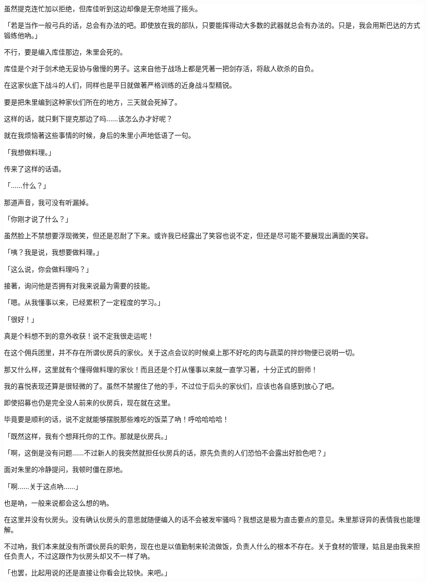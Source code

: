 虽然提克连忙加以拒绝，但库佳听到这边却像是无奈地摇了摇头。

「若是当作一般弓兵的话，总会有办法的吧。即使放在我的部队，只要能挥得动大多数的武器就总会有办法的。只是，我会用斯巴达的方式锻练他吶。」

不行，要是编入库佳那边，朱里会死的。

库佳是个对于剑术绝无妥协与傲慢的男子。这来自他于战场上都是凭著一把剑存活，将敌人砍杀的自负。

在这家伙底下战斗的人们，同样也是平日就做著严格训练的近身战斗型精锐。

要是把朱里编到这种家伙们所在的地方，三天就会死掉了。

这样的话，就只剩下提克那边了吗……该怎么办才好呢？

就在我烦恼著这些事情的时候，身后的朱里小声地低语了一句。

「我想做料理。」

传来了这样的话语。

「……什么？」

那道声音，我可没有听漏掉。

「你刚才说了什么？」

虽然脸上不禁想要浮现微笑，但还是忍耐了下来。或许我已经露出了笑容也说不定，但还是尽可能不要展现出满面的笑容。

「咦？我是说，我想要做料理。」

「这么说，你会做料理吗？」

接著，询问他是否拥有对我来说最为需要的技能。

「嗯。从我懂事以来，已经累积了一定程度的学习。」

「很好！」

真是个料想不到的意外收获！说不定我很走运呢！

在这个佣兵团里，并不存在所谓伙房兵的家伙。关于这点会议的时候桌上那不好吃的肉与蔬菜的拌炒物便已说明一切。

那又什么样，这里就有个懂得做料理的家伙！而且还是个打从懂事以来就一直学习著，十分正式的厨师！

我的喜悦表现还算是很轻微的了。虽然不禁握住了他的手，不过位于后头的家伙们，应该也各自感到放心了吧。

即使招募也仍是完全没人前来的伙房兵，现在就在这里。

毕竟要是顺利的话，说不定就能够摆脱那些难吃的饭菜了吶！呼哈哈哈哈！

「既然这样，我有个想拜托你的工作。那就是伙房兵。」

「啊，这倒是没有问题……不过新人的我突然就担任伙房兵的话，原先负责的人们恐怕不会露出好脸色吧？」

面对朱里的冷静提问，我顿时僵在原地。

「啊……关于这点吶……」

也是吶，一般来说都会这么想的吶。

在这里并没有伙房头。没有确认伙房头的意思就随便编入的话不会被发牢骚吗？我想这是极为直击要点的意见。朱里那讶异的表情我也能理解。

不过吶，我们本来就没有所谓伙房兵的职务，现在也是以值勤制来轮流做饭，负责人什么的根本不存在。关于食材的管理，姑且是由我来担任负责人，不过这跟作为伙房头却又不一样了吶。

「也罢，比起用说的还是直接让你看会比较快。来吧。」
